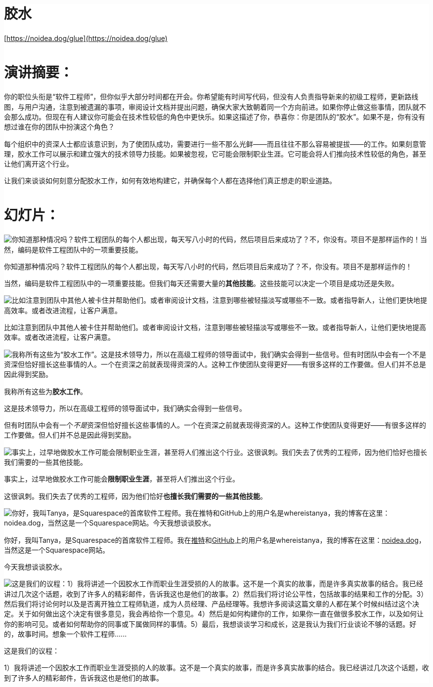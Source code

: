 # 胶水

[https://noidea.dog/glue](https://noidea.dog/glue)

# **演讲摘要：**

你的职位头衔是“软件工程师”，但你似乎大部分时间都在开会。你希望能有时间写代码，但没有人负责指导新来的初级工程师，更新路线图，与用户沟通，注意到被遗漏的事项，审阅设计文档并提出问题，确保大家大致朝着同一个方向前进。如果你停止做这些事情，团队就不会那么成功。但现在有人建议你可能会在技术性较低的角色中更快乐。如果这描述了你，恭喜你：你是团队的“胶水”。如果不是，你有没有想过谁在你的团队中扮演这个角色？

每个组织中的资深人士都应该意识到，为了使团队成功，需要进行一些不那么光鲜——而且往往不那么容易被提拔——的工作。如果刻意管理，胶水工作可以展示和建立强大的技术领导力技能。如果被忽视，它可能会限制职业生涯。它可能会将人们推向技术性较低的角色，甚至让他们离开这个行业。

让我们来谈谈如何刻意分配胶水工作，如何有效地构建它，并确保每个人都在选择他们真正想走的职业道路。

# **幻灯片：**

![ 你知道那种情况吗？软件工程团队的每个人都出现，每天写八小时的代码，然后项目后来成功了？不，你没有。项目不是那样运作的！当然，编码是软件工程团队中的一项重要技能。](https://images.squarespace-cdn.com/content/v1/5a05ececd55b4165f250f032/1556571242034-0NOXV4VRXO9ATV7ZNH3P/Slide1.jpeg?format=2500w)

你知道那种情况吗？软件工程团队的每个人都出现，每天写八小时的代码，然后项目后来成功了？不，你没有。项目不是那样运作的！

当然，编码是软件工程团队中的一项重要技能。但我们每天还需要大量的**其他技能**。这些技能可以决定一个项目是成功还是失败。

![ 比如注意到团队中其他人被卡住并帮助他们。或者审阅设计文档，注意到哪些被轻描淡写或哪些不一致。或者指导新人，让他们更快地提高效率。或者改进流程，让客户满意。](https://images.squarespace-cdn.com/content/v1/5a05ececd55b4165f250f032/1556571242404-7HWDW1RF7YLKF9X6WSB0/Slide2.jpeg?format=2500w)

比如注意到团队中其他人被卡住并帮助他们。或者审阅设计文档，注意到哪些被轻描淡写或哪些不一致。或者指导新人，让他们更快地提高效率。或者改进流程，让客户满意。

![ 我称所有这些为“胶水工作”。这是技术领导力，所以在高级工程师的领导面试中，我们确实会得到一些信号。但有时团队中会有一个不是资深但恰好擅长这些事情的人。一个在资深之前就表现得资深的人。这种工作使团队变得更好——有很多这样的工作要做。但人们并不总是因此得到奖励。](https://images.squarespace-cdn.com/content/v1/5a05ececd55b4165f250f032/1556571242267-8UTYMLXFN6I61TPAORE1/Slide3.jpeg?format=2500w)

我称所有这些为**胶水工作**。

这是技术领导力，所以在高级工程师的领导面试中，我们确实会得到一些信号。

但有时团队中会有一个*不是*资深但恰好擅长这些事情的人。一个在资深之前就表现得资深的人。这种工作使团队变得更好——有很多这样的工作要做。但人们并不总是因此得到奖励。

![ 事实上，过早地做胶水工作可能会**限制职业生涯**，甚至将人们推出这个行业。这很讽刺。我们失去了优秀的工程师，因为他们恰好也擅长我们需要的一些其他技能。](https://images.squarespace-cdn.com/content/v1/5a05ececd55b4165f250f032/1556571242415-C9118O09NUMGPP1T19SA/Slide4.jpeg?format=2500w)

事实上，过早地做胶水工作可能会**限制职业生涯**，甚至将人们推出这个行业。

这很讽刺。我们失去了优秀的工程师，因为他们恰好**也擅长我们需要的一些其他技能**。

![ 你好，我叫Tanya，是Squarespace的首席软件工程师。我在推特和GitHub上的用户名是whereistanya，我的博客在这里：noidea.dog，当然这是一个Squarespace网站。今天我想谈谈胶水。](https://images.squarespace-cdn.com/content/v1/5a05ececd55b4165f250f032/1556571242771-HRNVVXR04APN202L8O0W/Slide5.jpeg?format=2500w)

你好，我叫Tanya，是Squarespace的首席软件工程师。我在[推特](http://twitter.com/whereistanya)和[GitHub](http://github.com/whereistanya)上的用户名是whereistanya，我的博客在这里：[noidea.dog](http://noidea.dog/blog)，当然这是一个Squarespace网站。

今天我想谈谈胶水。

![ 这是我们的议程：1）我将讲述一个因胶水工作而职业生涯受损的人的故事。这不是一个真实的故事，而是许多真实故事的结合。我已经讲过几次这个话题，收到了许多人的精彩邮件，告诉我这也是他们的故事。2）然后我们将讨论公平性，包括故事的结果和工作的分配。3）然后我们将讨论何时以及是否离开独立工程师轨道，成为人员经理、产品经理等。我想许多阅读这篇文章的人都在某个时候纠结过这个决定。关于如何做出这个决定有很多意见，我会再给你一个意见。4）然后是如何构建你的工作，如果你一直在做很多胶水工作，以及如何让你的影响可见。或者如何帮助你的同事或下属做同样的事情。5）最后，我想谈谈学习和成长，这是我认为我们行业谈论不够的话题。好的，故事时间。想象一个软件工程师......](https://images.squarespace-cdn.com/content/v1/5a05ececd55b4165f250f032/1556571242826-DKXOP02IL3IVO5BCUXHQ/Slide6.jpeg?format=2500w)

这是我们的议程：

1）我将讲述一个因胶水工作而职业生涯受损的人的故事。这不是一个真实的故事，而是许多真实故事的结合。我已经讲过几次这个话题，收到了许多人的精彩邮件，告诉我这也是他们的故事。
